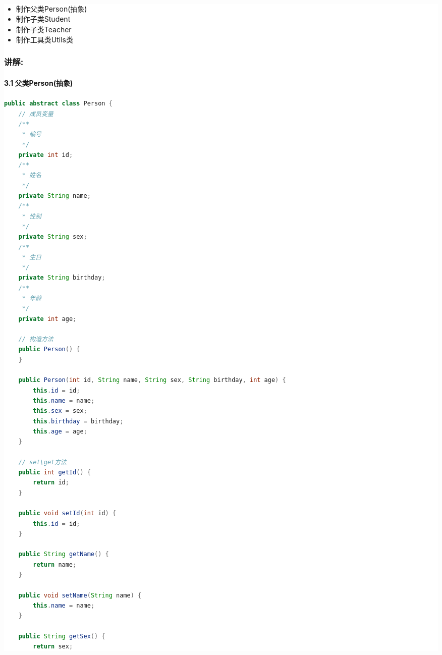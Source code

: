 - 制作父类Person(抽象)
- 制作子类Student
- 制作子类Teacher
- 制作工具类Utils类

### 讲解:

#### 3.1 父类Person(抽象)

```java
public abstract class Person {
    // 成员变量
    /**
     * 编号
     */
    private int id;
    /**
     * 姓名
     */
    private String name;
    /**
     * 性别
     */
    private String sex;
    /**
     * 生日
     */
    private String birthday;
    /**
     * 年龄
     */
    private int age;

    // 构造方法
    public Person() {
    }

    public Person(int id, String name, String sex, String birthday, int age) {
        this.id = id;
        this.name = name;
        this.sex = sex;
        this.birthday = birthday;
        this.age = age;
    }

    // set\get方法
    public int getId() {
        return id;
    }

    public void setId(int id) {
        this.id = id;
    }

    public String getName() {
        return name;
    }

    public void setName(String name) {
        this.name = name;
    }

    public String getSex() {
        return sex;
```